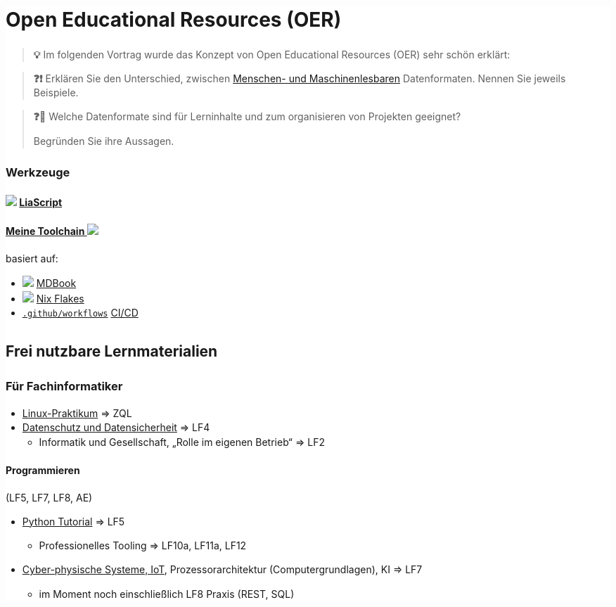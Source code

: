 # Open Educational Resources (OER)



> **💡** Im folgenden Vortrag wurde das Konzept von Open Educational Resources (OER) sehr schön erklärt:
<iframe width="1024" height="576" src="https://media.ccc.de/v/clt25-355-freie-bildung-einfach-und-textbasiert/oembed#t=5" frameborder="0" allowfullscreen></iframe>

> **❓❗** Erklären Sie den Unterschied, zwischen [Menschen- und Maschinenlesbaren](https://de.wikipedia.org/wiki/Maschinenlesbarkeit) Datenformaten. Nennen Sie jeweils Beispiele.

> **❓💬** Welche Datenformate sind für Lerninhalte und zum organisieren von Projekten geeignet?
>
> Begründen Sie ihre Aussagen.


### Werkzeuge

#### <img src="https://liascript.github.io/images/favicon_hu817560954518484598.png" style="height: 1em"/> [LiaScript](https://liascript.github.io/)

#### <a href="https://github.com/johannesloetzsch/linux-praktikum" title="Git repository" aria-label="Git repository">Meine Toolchain <img src="https://avatars.githubusercontent.com/u/175537?s=400&u=d8732bb823db7c540806ab6063e555c635d1dc9b&v=4" style="height: 2em"/></a>
basiert auf:
* <img src="https://johannesloetzsch.github.io/LF4/favicon.svg" style="height: 1em"/> [MDBook](https://mdbook-guide.irust.net/en-us/guide/creating.html)
* <img src="https://avatars.githubusercontent.com/u/487568" style="height: 1em"/> [Nix Flakes](https://nixos.wiki/wiki/flakes)
* [`.github/workflows`](https://github.com/johannesloetzsch/LF4/tree/main/.github/workflows) [CI/CD](https://de.wikipedia.org/wiki/CI/CD)

## Frei nutzbare Lernmaterialien

### Für Fachinformatiker

* [Linux-Praktikum](https://johannesloetzsch.github.io/linux-praktikum/) => ZQL
* [Datenschutz und Datensicherheit](https://johannesloetzsch.github.io/LF4/) => LF4
  * Informatik und Gesellschaft, „Rolle im eigenen Betrieb“ => LF2

#### Programmieren
(LF5, LF7, LF8, AE)

* [Python Tutorial](https://johannesloetzsch.github.io/python-tutorial/getting_started.html) => LF5
  * Professionelles Tooling => LF10a, LF11a, LF12

* [Cyber-physische Systeme, IoT](https://johannesloetzsch.github.io/LF7/), Prozessorarchitektur (Computergrundlagen), KI => LF7
  * im Moment noch einschließlich LF8 Praxis (REST, SQL)

